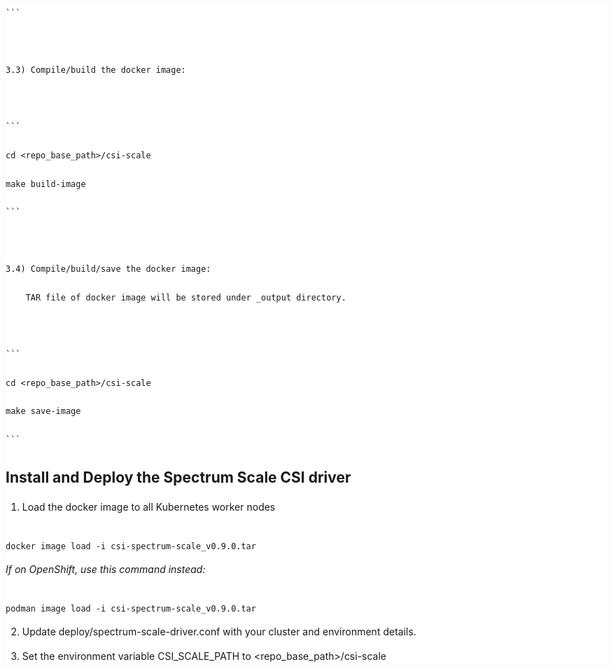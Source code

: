 	```

  

	3.3) Compile/build the docker image:

  

	```

	cd <repo_base_path>/csi-scale

	make build-image

	```

  

	3.4) Compile/build/save the docker image:

		TAR file of docker image will be stored under _output directory.



	```

	cd <repo_base_path>/csi-scale

	make save-image

	```



## Install and Deploy the Spectrum Scale CSI driver

  

  

1. Load the docker image to all Kubernetes worker nodes

  

```

docker image load -i csi-spectrum-scale_v0.9.0.tar

```



*If on OpenShift, use this command instead:*

  

```

podman image load -i csi-spectrum-scale_v0.9.0.tar

```

  

2. Update deploy/spectrum-scale-driver.conf with your cluster and environment details.

  

  

3. Set the environment variable CSI_SCALE_PATH to <repo_base_path>/csi-scale

